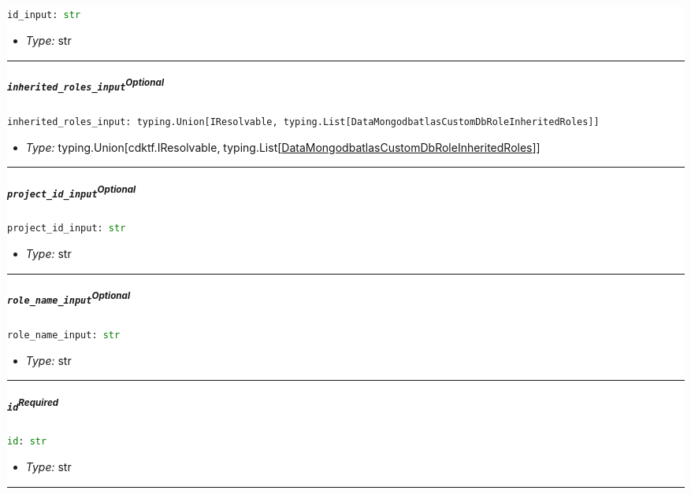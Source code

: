 ```python
id_input: str
```

- *Type:* str

---

##### `inherited_roles_input`<sup>Optional</sup> <a name="inherited_roles_input" id="@cdktf/provider-mongodbatlas.dataMongodbatlasCustomDbRole.DataMongodbatlasCustomDbRole.property.inheritedRolesInput"></a>

```python
inherited_roles_input: typing.Union[IResolvable, typing.List[DataMongodbatlasCustomDbRoleInheritedRoles]]
```

- *Type:* typing.Union[cdktf.IResolvable, typing.List[<a href="#@cdktf/provider-mongodbatlas.dataMongodbatlasCustomDbRole.DataMongodbatlasCustomDbRoleInheritedRoles">DataMongodbatlasCustomDbRoleInheritedRoles</a>]]

---

##### `project_id_input`<sup>Optional</sup> <a name="project_id_input" id="@cdktf/provider-mongodbatlas.dataMongodbatlasCustomDbRole.DataMongodbatlasCustomDbRole.property.projectIdInput"></a>

```python
project_id_input: str
```

- *Type:* str

---

##### `role_name_input`<sup>Optional</sup> <a name="role_name_input" id="@cdktf/provider-mongodbatlas.dataMongodbatlasCustomDbRole.DataMongodbatlasCustomDbRole.property.roleNameInput"></a>

```python
role_name_input: str
```

- *Type:* str

---

##### `id`<sup>Required</sup> <a name="id" id="@cdktf/provider-mongodbatlas.dataMongodbatlasCustomDbRole.DataMongodbatlasCustomDbRole.property.id"></a>

```python
id: str
```

- *Type:* str

---